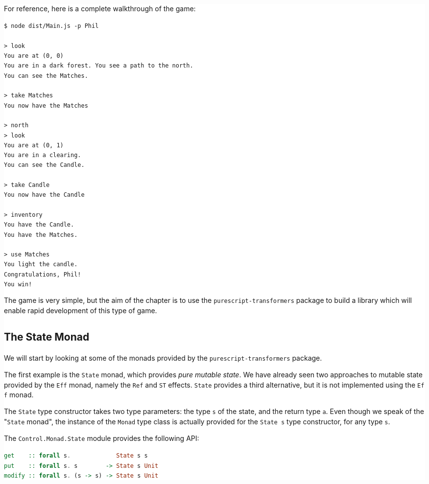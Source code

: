 For reference, here is a complete walkthrough of the game:

```text
$ node dist/Main.js -p Phil

> look
You are at (0, 0)
You are in a dark forest. You see a path to the north.
You can see the Matches.

> take Matches
You now have the Matches

> north
> look
You are at (0, 1)
You are in a clearing.
You can see the Candle.

> take Candle
You now have the Candle

> inventory
You have the Candle.
You have the Matches.

> use Matches
You light the candle.
Congratulations, Phil!
You win!
```

The game is very simple, but the aim of the chapter is to use the `purescript-transformers` package to build a library which will enable rapid development of this type of game.

## The State Monad

We will start by looking at some of the monads provided by the `purescript-transformers` package. 

The first example is the `State` monad, which provides _pure mutable state_. We have already seen two approaches to mutable state provided by the `Eff` monad, namely the `Ref` and `ST` effects. `State` provides a third alternative, but it is not implemented using the `Eff` monad.

The `State` type constructor takes two type parameters: the type `s` of the state, and the return type `a`. Even though we speak of the "`State` monad", the instance of the `Monad` type class is actually provided for the `State s` type constructor, for any type `s`.

The `Control.Monad.State` module provides the following API:

```haskell
get    :: forall s.             State s s
put    :: forall s. s        -> State s Unit
modify :: forall s. (s -> s) -> State s Unit
```
